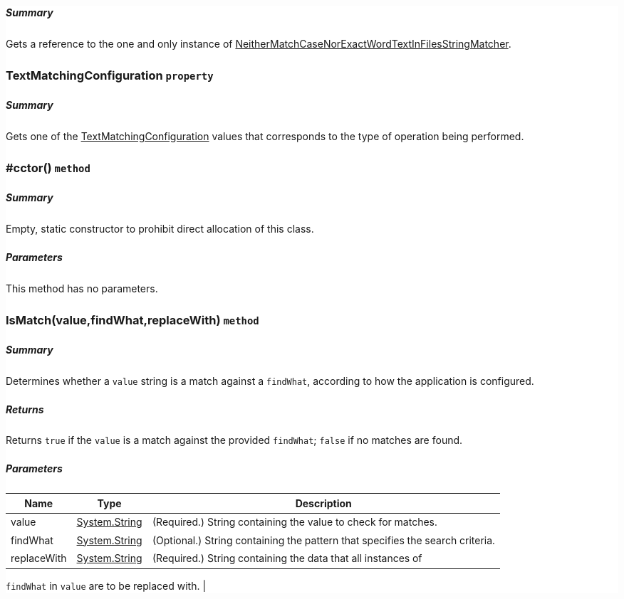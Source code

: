 ##### Summary

Gets a reference to the one and only instance of
[NeitherMatchCaseNorExactWordTextInFilesStringMatcher](#T-MFR-Objects-Matchers-NeitherMatchCaseNorExactWordTextInFilesStringMatcher 'MFR.Objects.Matchers.NeitherMatchCaseNorExactWordTextInFilesStringMatcher').

<a name='P-MFR-Objects-Matchers-NeitherMatchCaseNorExactWordTextInFilesStringMatcher-TextMatchingConfiguration'></a>
### TextMatchingConfiguration `property`

##### Summary

Gets one of the
[TextMatchingConfiguration](#T-MFR-Objects-TextMatchingConfiguration 'MFR.Objects.TextMatchingConfiguration')
values
that corresponds to the type of operation being performed.

<a name='M-MFR-Objects-Matchers-NeitherMatchCaseNorExactWordTextInFilesStringMatcher-#cctor'></a>
### #cctor() `method`

##### Summary

Empty, static constructor to prohibit direct allocation of this class.

##### Parameters

This method has no parameters.

<a name='M-MFR-Objects-Matchers-NeitherMatchCaseNorExactWordTextInFilesStringMatcher-IsMatch-System-String,System-String,System-String-'></a>
### IsMatch(value,findWhat,replaceWith) `method`

##### Summary

Determines whether a `value` string is a match
against a `findWhat`, according to how the
application is configured.

##### Returns

Returns `true` if the `value` is a
match against the provided `findWhat`;
`false`
if no matches are found.

##### Parameters

| Name | Type | Description |
| ---- | ---- | ----------- |
| value | [System.String](http://msdn.microsoft.com/query/dev14.query?appId=Dev14IDEF1&l=EN-US&k=k:System.String 'System.String') | (Required.) String containing the value to check for matches. |
| findWhat | [System.String](http://msdn.microsoft.com/query/dev14.query?appId=Dev14IDEF1&l=EN-US&k=k:System.String 'System.String') | (Optional.) String containing the pattern that specifies the search criteria. |
| replaceWith | [System.String](http://msdn.microsoft.com/query/dev14.query?appId=Dev14IDEF1&l=EN-US&k=k:System.String 'System.String') | (Required.) String containing the data that all instances of
`findWhat` in `value` are to be
replaced with. |
